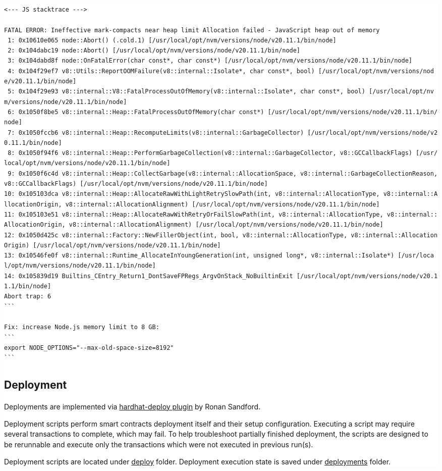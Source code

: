 
    <--- JS stacktrace --->

    FATAL ERROR: Ineffective mark-compacts near heap limit Allocation failed - JavaScript heap out of memory
     1: 0x10610e065 node::Abort() (.cold.1) [/usr/local/opt/nvm/versions/node/v20.11.1/bin/node]
     2: 0x104dabc19 node::Abort() [/usr/local/opt/nvm/versions/node/v20.11.1/bin/node]
     3: 0x104dabd8f node::OnFatalError(char const*, char const*) [/usr/local/opt/nvm/versions/node/v20.11.1/bin/node]
     4: 0x104f29ef7 v8::Utils::ReportOOMFailure(v8::internal::Isolate*, char const*, bool) [/usr/local/opt/nvm/versions/node/v20.11.1/bin/node]
     5: 0x104f29e93 v8::internal::V8::FatalProcessOutOfMemory(v8::internal::Isolate*, char const*, bool) [/usr/local/opt/nvm/versions/node/v20.11.1/bin/node]
     6: 0x1050f8be5 v8::internal::Heap::FatalProcessOutOfMemory(char const*) [/usr/local/opt/nvm/versions/node/v20.11.1/bin/node]
     7: 0x1050fccb6 v8::internal::Heap::RecomputeLimits(v8::internal::GarbageCollector) [/usr/local/opt/nvm/versions/node/v20.11.1/bin/node]
     8: 0x1050f94f6 v8::internal::Heap::PerformGarbageCollection(v8::internal::GarbageCollector, v8::GCCallbackFlags) [/usr/local/opt/nvm/versions/node/v20.11.1/bin/node]
     9: 0x1050f6c4d v8::internal::Heap::CollectGarbage(v8::internal::AllocationSpace, v8::internal::GarbageCollectionReason, v8::GCCallbackFlags) [/usr/local/opt/nvm/versions/node/v20.11.1/bin/node]
    10: 0x105103dca v8::internal::Heap::AllocateRawWithLightRetrySlowPath(int, v8::internal::AllocationType, v8::internal::AllocationOrigin, v8::internal::AllocationAlignment) [/usr/local/opt/nvm/versions/node/v20.11.1/bin/node]
    11: 0x105103e51 v8::internal::Heap::AllocateRawWithRetryOrFailSlowPath(int, v8::internal::AllocationType, v8::internal::AllocationOrigin, v8::internal::AllocationAlignment) [/usr/local/opt/nvm/versions/node/v20.11.1/bin/node]
    12: 0x1050d425c v8::internal::Factory::NewFillerObject(int, bool, v8::internal::AllocationType, v8::internal::AllocationOrigin) [/usr/local/opt/nvm/versions/node/v20.11.1/bin/node]
    13: 0x10546fe0f v8::internal::Runtime_AllocateInYoungGeneration(int, unsigned long*, v8::internal::Isolate*) [/usr/local/opt/nvm/versions/node/v20.11.1/bin/node]
    14: 0x105839d19 Builtins_CEntry_Return1_DontSaveFPRegs_ArgvOnStack_NoBuiltinExit [/usr/local/opt/nvm/versions/node/v20.11.1/bin/node]
    Abort trap: 6
    ```

    Fix: increase Node.js memory limit to 8 GB:
    ```
    export NODE_OPTIONS="--max-old-space-size=8192"
    ```

## Deployment ##
Deployments are implemented via [hardhat-deploy plugin](https://github.com/wighawag/hardhat-deploy) by Ronan Sandford.

Deployment scripts perform smart contracts deployment itself and their setup configuration.
Executing a script may require several transactions to complete, which may fail. To help troubleshoot
partially finished deployment, the scripts are designed to be rerunnable and execute only the transactions
which were not executed in previous run(s).

Deployment scripts are located under [deploy](./deploy) folder.
Deployment execution state is saved under [deployments](./deployments) folder.
